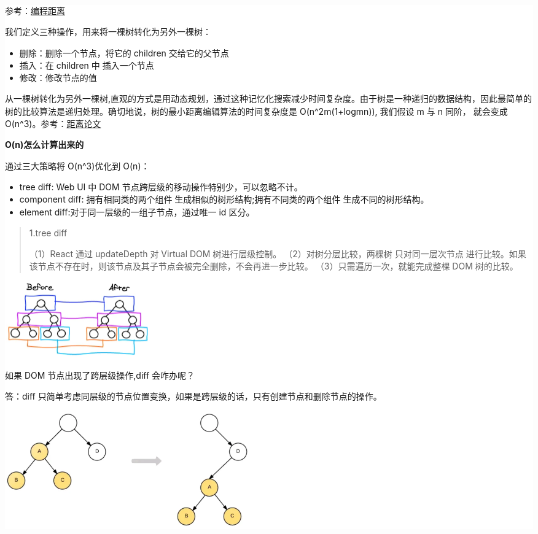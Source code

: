 参考：[编程距离](https://leetcode.com/problems/edit-distance/)

我们定义三种操作，用来将一棵树转化为另外一棵树：

- 删除：删除一个节点，将它的 children 交给它的父节点
- 插入：在 children 中 插入一个节点
- 修改：修改节点的值

从一棵树转化为另外一棵树,直观的方式是用动态规划，通过这种记忆化搜索减少时间复杂度。由于树是一种递归的数据结构，因此最简单的树的比较算法是递归处理。确切地说，树的最小距离编辑算法的时间复杂度是 O(n^2m(1+logmn)), 我们假设 m 与 n 同阶， 就会变成 O(n^3)。参考：[距离论文](https://github.com/DatabaseGroup/tree-similarity/tree/develop)

**O(n)怎么计算出来的**

通过三大策略将 O(n^3)优化到 O(n)：

- tree diff: Web UI 中 DOM 节点跨层级的移动操作特别少，可以忽略不计。
- component diff: 拥有相同类的两个组件 生成相似的树形结构;拥有不同类的两个组件 生成不同的树形结构。
- element diff:对于同一层级的一组子节点，通过唯一 id 区分。

> 1.tree diff
>
> （1）React 通过 updateDepth 对 Virtual DOM 树进行层级控制。
> （2）对树分层比较，两棵树 只对同一层次节点 进行比较。如果该节点不存在时，则该节点及其子节点会被完全删除，不会再进一步比较。
> （3）只需遍历一次，就能完成整棵 DOM 树的比较。

<img src="/img/image-20220522162120177.png" alt="image-20220522162120177" style="zoom:50%;" />

如果 DOM 节点出现了跨层级操作,diff 会咋办呢？

答：diff 只简单考虑同层级的节点位置变换，如果是跨层级的话，只有创建节点和删除节点的操作。

<img src="/img/image-20220522162157245.png" alt="image-20220522162157245" style="zoom:50%;" />
